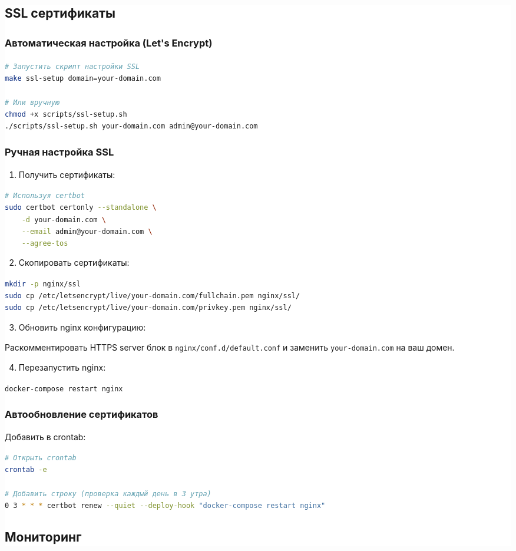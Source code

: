 ## SSL сертификаты

### Автоматическая настройка (Let's Encrypt)

```bash
# Запустить скрипт настройки SSL
make ssl-setup domain=your-domain.com

# Или вручную
chmod +x scripts/ssl-setup.sh
./scripts/ssl-setup.sh your-domain.com admin@your-domain.com
```

### Ручная настройка SSL

1. Получить сертификаты:

```bash
# Используя certbot
sudo certbot certonly --standalone \
    -d your-domain.com \
    --email admin@your-domain.com \
    --agree-tos
```

2. Скопировать сертификаты:

```bash
mkdir -p nginx/ssl
sudo cp /etc/letsencrypt/live/your-domain.com/fullchain.pem nginx/ssl/
sudo cp /etc/letsencrypt/live/your-domain.com/privkey.pem nginx/ssl/
```

3. Обновить nginx конфигурацию:

Раскомментировать HTTPS server блок в `nginx/conf.d/default.conf` и заменить `your-domain.com` на ваш домен.

4. Перезапустить nginx:

```bash
docker-compose restart nginx
```

### Автообновление сертификатов

Добавить в crontab:

```bash
# Открыть crontab
crontab -e

# Добавить строку (проверка каждый день в 3 утра)
0 3 * * * certbot renew --quiet --deploy-hook "docker-compose restart nginx"
```

## Мониторинг
